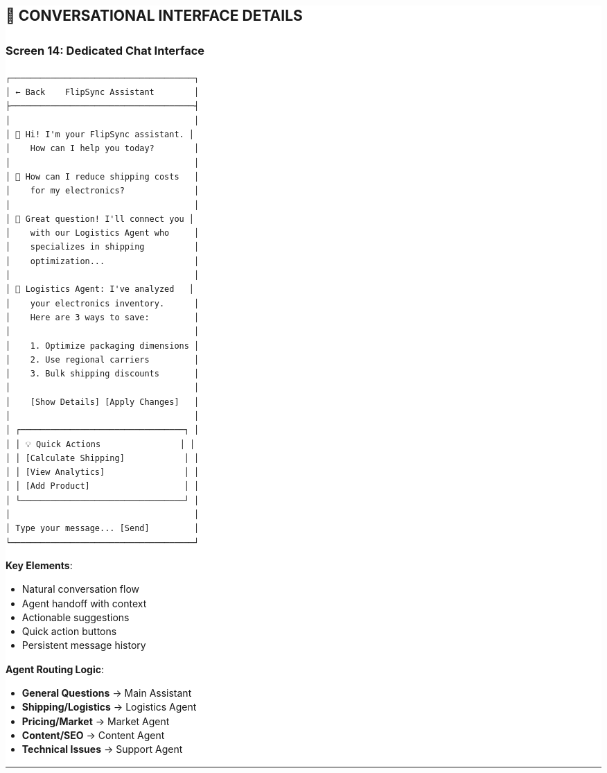 
## 💬 **CONVERSATIONAL INTERFACE DETAILS**

### **Screen 14: Dedicated Chat Interface**
```
┌─────────────────────────────────────┐
│ ← Back    FlipSync Assistant        │
├─────────────────────────────────────┤
│                                     │
│ 🤖 Hi! I'm your FlipSync assistant. │
│    How can I help you today?        │
│                                     │
│ 👤 How can I reduce shipping costs   │
│    for my electronics?              │
│                                     │
│ 🤖 Great question! I'll connect you │
│    with our Logistics Agent who     │
│    specializes in shipping          │
│    optimization...                  │
│                                     │
│ 🚚 Logistics Agent: I've analyzed   │
│    your electronics inventory.      │
│    Here are 3 ways to save:         │
│                                     │
│    1. Optimize packaging dimensions │
│    2. Use regional carriers         │
│    3. Bulk shipping discounts       │
│                                     │
│    [Show Details] [Apply Changes]   │
│                                     │
│ ┌─────────────────────────────────┐ │
│ │ 💡 Quick Actions                │ │
│ │ [Calculate Shipping]            │ │
│ │ [View Analytics]                │ │
│ │ [Add Product]                   │ │
│ └─────────────────────────────────┘ │
│                                     │
│ Type your message... [Send]         │
└─────────────────────────────────────┘
```
**Key Elements**:
- Natural conversation flow
- Agent handoff with context
- Actionable suggestions
- Quick action buttons
- Persistent message history

**Agent Routing Logic**:
- **General Questions** → Main Assistant
- **Shipping/Logistics** → Logistics Agent
- **Pricing/Market** → Market Agent
- **Content/SEO** → Content Agent
- **Technical Issues** → Support Agent

---